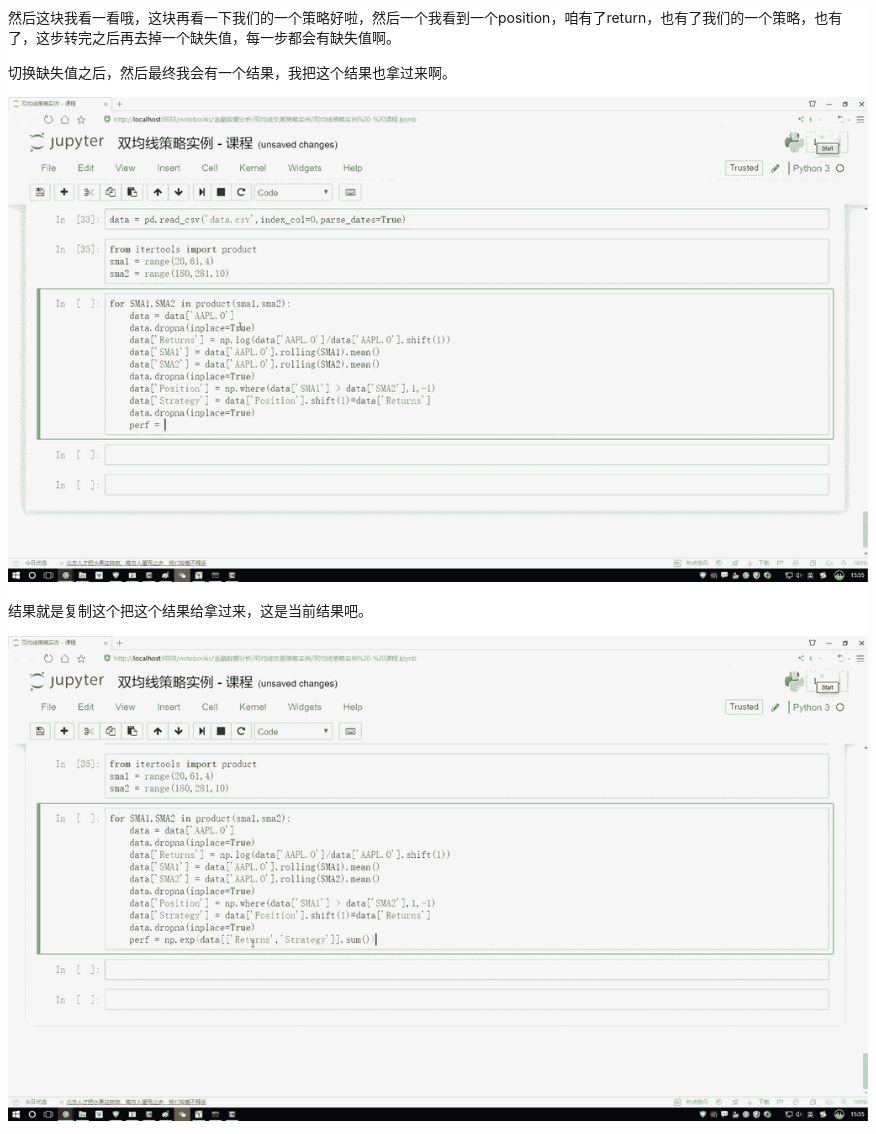 然后这块我看一看哦，这块再看一下我们的一个策略好啦，然后一个我看到一个position，咱有了return，也有了我们的一个策略，也有了，这步转完之后再去掉一个缺失值，每一步都会有缺失值啊。

切换缺失值之后，然后最终我会有一个结果，我把这个结果也拿过来啊。

![](img/4135a88e47a9ed6b1cfe7a212848a368_46.png)

结果就是复制这个把这个结果给拿过来，这是当前结果吧。

![](img/4135a88e47a9ed6b1cfe7a212848a368_48.png)

